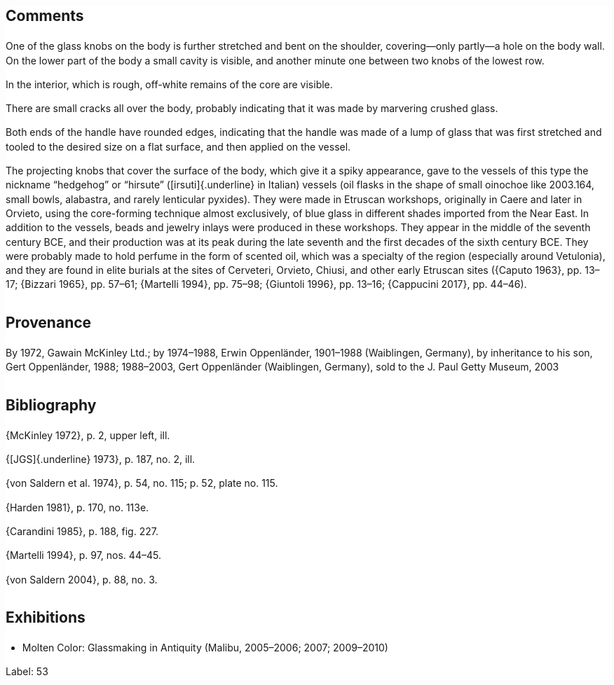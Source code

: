 ## Comments

One of the glass knobs on the body is further stretched and bent on the shoulder, covering—only partly—a hole on the body wall. On the lower part of the body a small cavity is visible, and another minute one between two knobs of the lowest row.

In the interior, which is rough, off-white remains of the core are visible.

There are small cracks all over the body, probably indicating that it was made by marvering crushed glass.

Both ends of the handle have rounded edges, indicating that the handle was made of a lump of glass that was first stretched and tooled to the desired size on a flat surface, and then applied on the vessel.

The projecting knobs that cover the surface of the body, which give it a spiky appearance, gave to the vessels of this type the nickname “hedgehog” or “hirsute” ([irsuti]{.underline} in Italian) vessels (oil flasks in the shape of small oinochoe like 2003.164, small bowls, alabastra, and rarely lenticular pyxides). They were made in Etruscan workshops, originally in Caere and later in Orvieto, using the core-forming technique almost exclusively, of blue glass in different shades imported from the Near East. In addition to the vessels, beads and jewelry inlays were produced in these workshops. They appear in the middle of the seventh century BCE, and their production was at its peak during the late seventh and the first decades of the sixth century BCE. They were probably made to hold perfume in the form of scented oil, which was a specialty of the region (especially around Vetulonia), and they are found in elite burials at the sites of Cerveteri, Orvieto, Chiusi, and other early Etruscan sites ({Caputo 1963}, pp. 13–17; {Bizzari 1965}, pp. 57–61; {Martelli 1994}, pp. 75–98; {Giuntoli 1996}, pp. 13–16; {Cappucini 2017}, pp. 44–46).

## Provenance

By 1972, Gawain McKinley Ltd.; by 1974–1988, Erwin Oppenländer, 1901–1988 (Waiblingen, Germany), by inheritance to his son, Gert Oppenländer, 1988; 1988–2003, Gert Oppenländer (Waiblingen, Germany), sold to the J. Paul Getty Museum, 2003

## Bibliography

{McKinley 1972}, p. 2, upper left, ill.

{[JGS]{.underline} 1973}, p. 187, no. 2, ill.

{von Saldern et al. 1974}, p. 54, no. 115; p. 52, plate no. 115.

{Harden 1981}, p. 170, no. 113e.

{Carandini 1985}, p. 188, fig. 227.

{Martelli 1994}, p. 97, nos. 44–45.

{von Saldern 2004}, p. 88, no. 3.

## Exhibitions

-   Molten Color: Glassmaking in Antiquity (Malibu, 2005–2006; 2007; 2009–2010)

Label: 53

